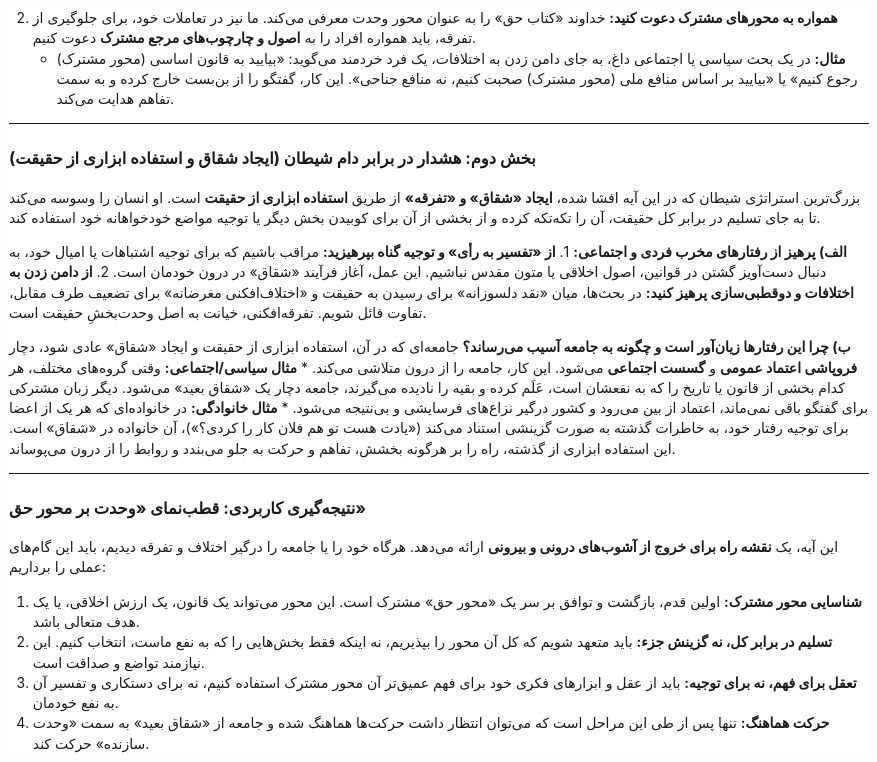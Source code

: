 2.  **همواره به محورهای مشترک دعوت کنید:** خداوند «کتاب حق» را به عنوان
    محور وحدت معرفی می‌کند. ما نیز در تعاملات خود، برای جلوگیری از تفرقه،
    باید همواره افراد را به **اصول و چارچوب‌های مرجع مشترک** دعوت کنیم.
    -   **مثال:** در یک بحث سیاسی یا اجتماعی داغ، به جای دامن زدن به
        اختلافات، یک فرد خردمند می‌گوید: «بیایید به قانون اساسی (محور
        مشترک) رجوع کنیم» یا «بیایید بر اساس منافع ملی (محور مشترک) صحبت
        کنیم، نه منافع جناحی». این کار، گفتگو را از بن‌بست خارج کرده و به
        سمت تفاهم هدایت می‌کند.

------------------------------------------------------------------------

### **بخش دوم: هشدار در برابر دام شیطان (ایجاد شقاق و استفاده ابزاری از حقیقت)**

بزرگ‌ترین استراتژی شیطان که در این آیه افشا شده، **ایجاد «شقاق» و
«تفرقه»** از طریق **استفاده ابزاری از حقیقت** است. او انسان را وسوسه
می‌کند تا به جای تسلیم در برابر کل حقیقت، آن را تکه‌تکه کرده و از بخشی از
آن برای کوبیدن بخش دیگر یا توجیه مواضع خودخواهانه خود استفاده کند.

**الف) پرهیز از رفتارهای مخرب فردی و اجتماعی:** 1. **از «تفسیر به رأی» و
توجیه گناه بپرهیزید:** مراقب باشیم که برای توجیه اشتباهات یا امیال خود،
به دنبال دست‌آویز گشتن در قوانین، اصول اخلاقی یا متون مقدس نباشیم. این
عمل، آغاز فرآیند «شقاق» در درون خودمان است. 2. **از دامن زدن به اختلافات
و دوقطبی‌سازی پرهیز کنید:** در بحث‌ها، میان «نقد دلسوزانه» برای رسیدن به
حقیقت و «اختلاف‌افکنی مغرضانه» برای تضعیف طرف مقابل، تفاوت قائل شویم.
تفرقه‌افکنی، خیانت به اصل وحدت‌بخشِ حقیقت است.

**ب) چرا این رفتارها زیان‌آور است و چگونه به جامعه آسیب می‌رساند؟**
جامعه‌ای که در آن، استفاده ابزاری از حقیقت و ایجاد «شقاق» عادی شود، دچار
**فروپاشی اعتماد عمومی** و **گسست اجتماعی** می‌شود. این کار، جامعه را از
درون متلاشی می‌کند. \* **مثال سیاسی/اجتماعی:** وقتی گروه‌های مختلف، هر
کدام بخشی از قانون یا تاریخ را که به نفعشان است، عَلَم کرده و بقیه را
نادیده می‌گیرند، جامعه دچار یک «شقاق بعید» می‌شود. دیگر زبان مشترکی برای
گفتگو باقی نمی‌ماند، اعتماد از بین می‌رود و کشور درگیر نزاع‌های فرسایشی و
بی‌نتیجه می‌شود. \* **مثال خانوادگی:** در خانواده‌ای که هر یک از اعضا برای
توجیه رفتار خود، به خاطرات گذشته به صورت گزینشی استناد می‌کند («یادت هست
تو هم فلان کار را کردی؟»)، آن خانواده در «شقاق» است. این استفاده ابزاری
از گذشته، راه را بر هرگونه بخشش، تفاهم و حرکت به جلو می‌بندد و روابط را
از درون می‌پوساند.

------------------------------------------------------------------------

### **نتیجه‌گیری کاربردی: قطب‌نمای «وحدت بر محور حق»**

این آیه، یک **نقشه راه برای خروج از آشوب‌های درونی و بیرونی** ارائه
می‌دهد. هرگاه خود را یا جامعه را درگیر اختلاف و تفرقه دیدیم، باید این
گام‌های عملی را برداریم:

1.  **شناسایی محور مشترک:** اولین قدم، بازگشت و توافق بر سر یک «محور حق»
    مشترک است. این محور می‌تواند یک قانون، یک ارزش اخلاقی، یا یک هدف
    متعالی باشد.
2.  **تسلیم در برابر کل، نه گزینش جزء:** باید متعهد شویم که کل آن محور
    را بپذیریم، نه اینکه فقط بخش‌هایی را که به نفع ماست، انتخاب کنیم. این
    نیازمند تواضع و صداقت است.
3.  **تعقل برای فهم، نه برای توجیه:** باید از عقل و ابزارهای فکری خود
    برای فهم عمیق‌تر آن محور مشترک استفاده کنیم، نه برای دستکاری و تفسیر
    آن به نفع خودمان.
4.  **حرکت هماهنگ:** تنها پس از طی این مراحل است که می‌توان انتظار داشت
    حرکت‌ها هماهنگ شده و جامعه از «شقاق بعید» به سمت «وحدت سازنده» حرکت
    کند.
